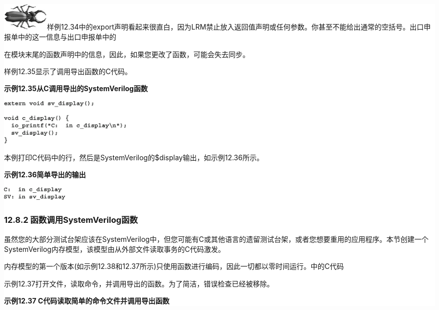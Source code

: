 <img src="..\media\ch12_image37.png" style="width:0.89333in;height:0.53333in" />样例12.34中的export声明看起来很直白，因为LRM禁止放入返回值声明或任何参数。你甚至不能给出通常的空括号。出口申报单中的这一信息与出口申报单中的

在模块末尾的函数声明中的信息，因此，如果您更改了函数，可能会失去同步。

样例12.35显示了调用导出函数的C代码。

**示例12.35从C调用导出的SystemVerilog函数**

<img src="..\media\ch12_image38.png" style="width:2.53167in;height:0.87667in" />

本例打印C代码中的行，然后是SystemVerilog的$display输出，如示例12.36所示。

**示例12.36简单导出的输出**

<img src="..\media\ch12_image39.png" style="width:1.27167in;height:0.26667in" />

### 12.8.2 函数调用SystemVerilog函数

虽然您的大部分测试台架应该在SystemVerilog中，但您可能有C或其他语言的遗留测试台架，或者您想要重用的应用程序。本节创建一个SystemVerilog内存模型，该模型由从外部文件读取事务的C代码激发。

内存模型的第一个版本(如示例12.38和12.37所示)只使用函数进行编码，因此一切都以零时间运行。中的C代码

示例12.37打开文件，读取命令，并调用导出的函数。为了简洁，错误检查已经被移除。

**示例12.37 C代码读取简单的命令文件并调用导出函数**
